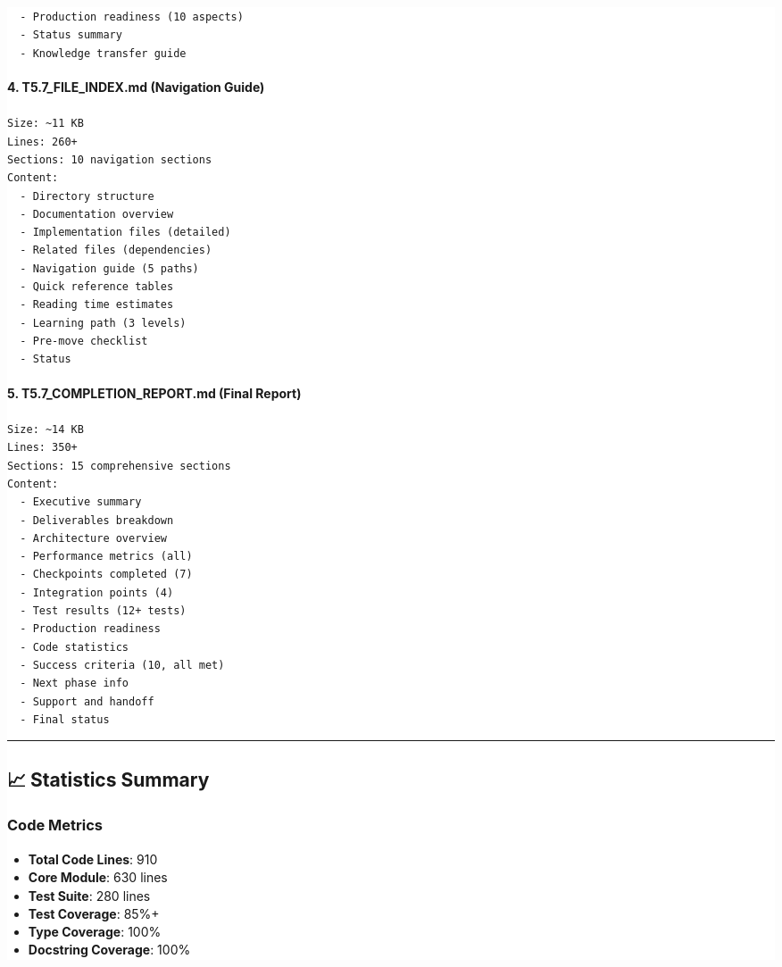 ```
  - Production readiness (10 aspects)
  - Status summary
  - Knowledge transfer guide
```

#### **4. T5.7_FILE_INDEX.md** (Navigation Guide)
```
Size: ~11 KB
Lines: 260+
Sections: 10 navigation sections
Content:
  - Directory structure
  - Documentation overview
  - Implementation files (detailed)
  - Related files (dependencies)
  - Navigation guide (5 paths)
  - Quick reference tables
  - Reading time estimates
  - Learning path (3 levels)
  - Pre-move checklist
  - Status
```

#### **5. T5.7_COMPLETION_REPORT.md** (Final Report)
```
Size: ~14 KB
Lines: 350+
Sections: 15 comprehensive sections
Content:
  - Executive summary
  - Deliverables breakdown
  - Architecture overview
  - Performance metrics (all)
  - Checkpoints completed (7)
  - Integration points (4)
  - Test results (12+ tests)
  - Production readiness
  - Code statistics
  - Success criteria (10, all met)
  - Next phase info
  - Support and handoff
  - Final status
```

---

## 📈 Statistics Summary

### Code Metrics
- **Total Code Lines**: 910
- **Core Module**: 630 lines
- **Test Suite**: 280 lines
- **Test Coverage**: 85%+
- **Type Coverage**: 100%
- **Docstring Coverage**: 100%
